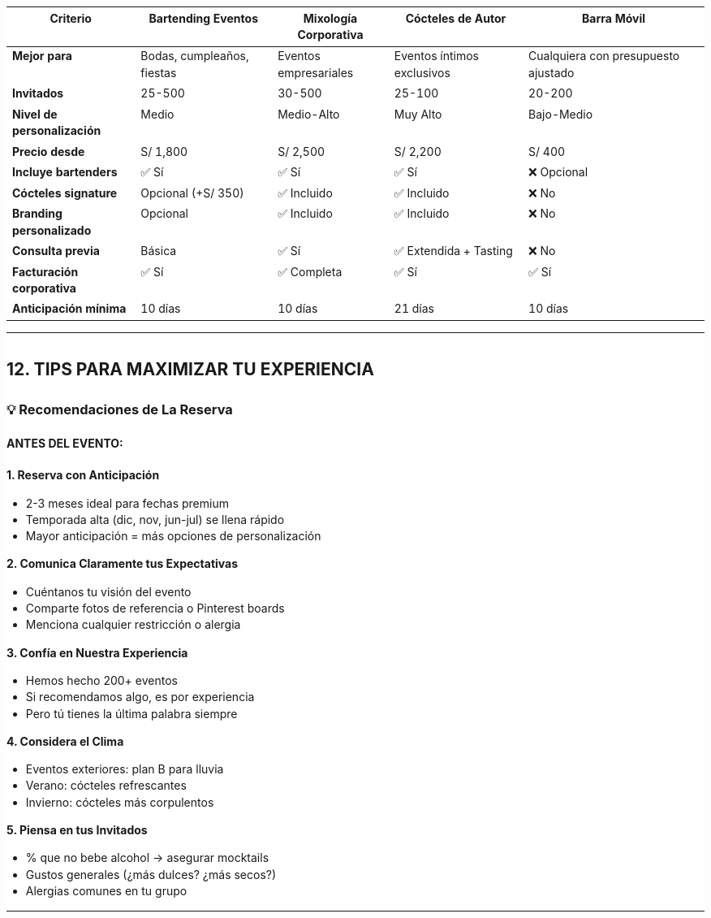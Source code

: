 | Criterio | Bartending Eventos | Mixología Corporativa | Cócteles de Autor | Barra Móvil |
|----------|-------------------|----------------------|-------------------|-------------|
| **Mejor para** | Bodas, cumpleaños, fiestas | Eventos empresariales | Eventos íntimos exclusivos | Cualquiera con presupuesto ajustado |
| **Invitados** | 25-500 | 30-500 | 25-100 | 20-200 |
| **Nivel de personalización** | Medio | Medio-Alto | Muy Alto | Bajo-Medio |
| **Precio desde** | S/ 1,800 | S/ 2,500 | S/ 2,200 | S/ 400 |
| **Incluye bartenders** | ✅ Sí | ✅ Sí | ✅ Sí | ❌ Opcional |
| **Cócteles signature** | Opcional (+S/ 350) | ✅ Incluido | ✅ Incluido | ❌ No |
| **Branding personalizado** | Opcional | ✅ Incluido | ✅ Incluido | ❌ No |
| **Consulta previa** | Básica | ✅ Sí | ✅ Extendida + Tasting | ❌ No |
| **Facturación corporativa** | ✅ Sí | ✅ Completa | ✅ Sí | ✅ Sí |
| **Anticipación mínima** | 10 días | 10 días | 21 días | 10 días |

---

## 12. TIPS PARA MAXIMIZAR TU EXPERIENCIA

### 💡 Recomendaciones de La Reserva

#### **ANTES DEL EVENTO:**

**1. Reserva con Anticipación**
- 2-3 meses ideal para fechas premium
- Temporada alta (dic, nov, jun-jul) se llena rápido
- Mayor anticipación = más opciones de personalización

**2. Comunica Claramente tus Expectativas**
- Cuéntanos tu visión del evento
- Comparte fotos de referencia o Pinterest boards
- Menciona cualquier restricción o alergia

**3. Confía en Nuestra Experiencia**
- Hemos hecho 200+ eventos
- Si recomendamos algo, es por experiencia
- Pero tú tienes la última palabra siempre

**4. Considera el Clima**
- Eventos exteriores: plan B para lluvia
- Verano: cócteles refrescantes
- Invierno: cócteles más corpulentos

**5. Piensa en tus Invitados**
- % que no bebe alcohol → asegurar mocktails
- Gustos generales (¿más dulces? ¿más secos?)
- Alergias comunes en tu grupo

---